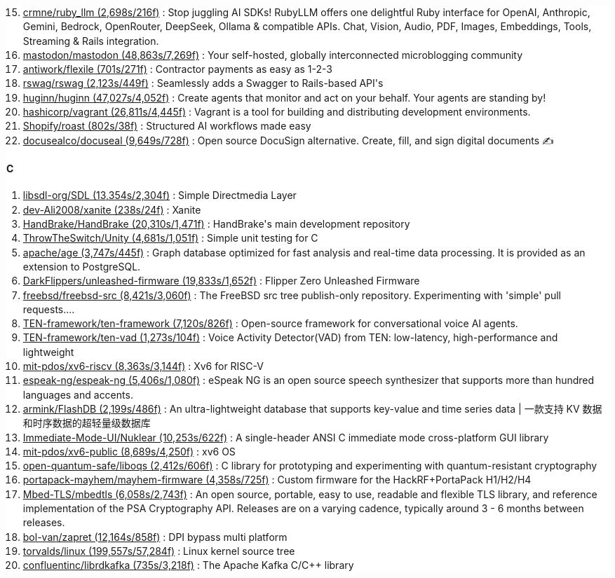 15. [crmne/ruby_llm (2,698s/216f)](https://github.com/crmne/ruby_llm) : Stop juggling AI SDKs! RubyLLM offers one delightful Ruby interface for OpenAI, Anthropic, Gemini, Bedrock, OpenRouter, DeepSeek, Ollama & compatible APIs. Chat, Vision, Audio, PDF, Images, Embeddings, Tools, Streaming & Rails integration.
16. [mastodon/mastodon (48,863s/7,269f)](https://github.com/mastodon/mastodon) : Your self-hosted, globally interconnected microblogging community
17. [antiwork/flexile (701s/271f)](https://github.com/antiwork/flexile) : Contractor payments as easy as 1-2-3
18. [rswag/rswag (2,123s/449f)](https://github.com/rswag/rswag) : Seamlessly adds a Swagger to Rails-based API's
19. [huginn/huginn (47,027s/4,052f)](https://github.com/huginn/huginn) : Create agents that monitor and act on your behalf. Your agents are standing by!
20. [hashicorp/vagrant (26,811s/4,445f)](https://github.com/hashicorp/vagrant) : Vagrant is a tool for building and distributing development environments.
21. [Shopify/roast (802s/38f)](https://github.com/Shopify/roast) : Structured AI workflows made easy
22. [docusealco/docuseal (9,649s/728f)](https://github.com/docusealco/docuseal) : Open source DocuSign alternative. Create, fill, and sign digital documents ✍️

#### C
1. [libsdl-org/SDL (13,354s/2,304f)](https://github.com/libsdl-org/SDL) : Simple Directmedia Layer
2. [dev-Ali2008/xanite (238s/24f)](https://github.com/dev-Ali2008/xanite) : Xanite
3. [HandBrake/HandBrake (20,310s/1,471f)](https://github.com/HandBrake/HandBrake) : HandBrake's main development repository
4. [ThrowTheSwitch/Unity (4,681s/1,051f)](https://github.com/ThrowTheSwitch/Unity) : Simple unit testing for C
5. [apache/age (3,747s/445f)](https://github.com/apache/age) : Graph database optimized for fast analysis and real-time data processing. It is provided as an extension to PostgreSQL.
6. [DarkFlippers/unleashed-firmware (19,833s/1,652f)](https://github.com/DarkFlippers/unleashed-firmware) : Flipper Zero Unleashed Firmware
7. [freebsd/freebsd-src (8,421s/3,060f)](https://github.com/freebsd/freebsd-src) : The FreeBSD src tree publish-only repository. Experimenting with 'simple' pull requests....
8. [TEN-framework/ten-framework (7,120s/826f)](https://github.com/TEN-framework/ten-framework) : Open-source framework for conversational voice AI agents.
9. [TEN-framework/ten-vad (1,273s/104f)](https://github.com/TEN-framework/ten-vad) : Voice Activity Detector(VAD) from TEN: low-latency, high-performance and lightweight
10. [mit-pdos/xv6-riscv (8,363s/3,144f)](https://github.com/mit-pdos/xv6-riscv) : Xv6 for RISC-V
11. [espeak-ng/espeak-ng (5,406s/1,080f)](https://github.com/espeak-ng/espeak-ng) : eSpeak NG is an open source speech synthesizer that supports more than hundred languages and accents.
12. [armink/FlashDB (2,199s/486f)](https://github.com/armink/FlashDB) : An ultra-lightweight database that supports key-value and time series data | 一款支持 KV 数据和时序数据的超轻量级数据库
13. [Immediate-Mode-UI/Nuklear (10,253s/622f)](https://github.com/Immediate-Mode-UI/Nuklear) : A single-header ANSI C immediate mode cross-platform GUI library
14. [mit-pdos/xv6-public (8,689s/4,250f)](https://github.com/mit-pdos/xv6-public) : xv6 OS
15. [open-quantum-safe/liboqs (2,412s/606f)](https://github.com/open-quantum-safe/liboqs) : C library for prototyping and experimenting with quantum-resistant cryptography
16. [portapack-mayhem/mayhem-firmware (4,358s/725f)](https://github.com/portapack-mayhem/mayhem-firmware) : Custom firmware for the HackRF+PortaPack H1/H2/H4
17. [Mbed-TLS/mbedtls (6,058s/2,743f)](https://github.com/Mbed-TLS/mbedtls) : An open source, portable, easy to use, readable and flexible TLS library, and reference implementation of the PSA Cryptography API. Releases are on a varying cadence, typically around 3 - 6 months between releases.
18. [bol-van/zapret (12,164s/858f)](https://github.com/bol-van/zapret) : DPI bypass multi platform
19. [torvalds/linux (199,557s/57,284f)](https://github.com/torvalds/linux) : Linux kernel source tree
20. [confluentinc/librdkafka (735s/3,218f)](https://github.com/confluentinc/librdkafka) : The Apache Kafka C/C++ library
